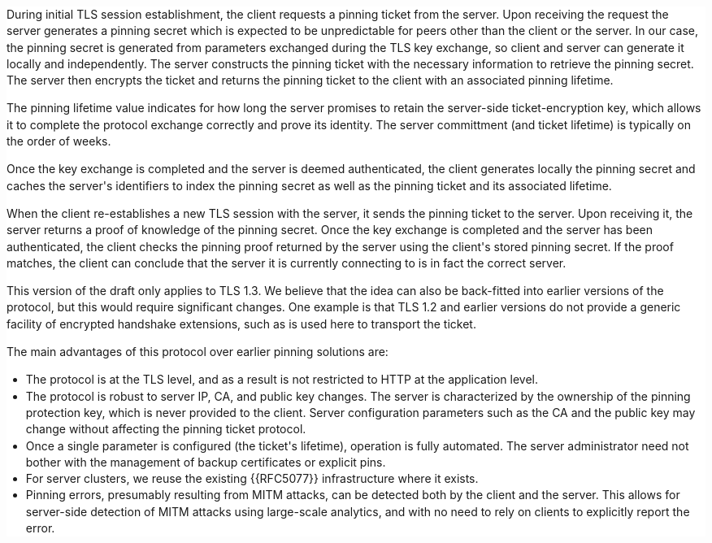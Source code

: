 During initial TLS session establishment, the client requests a pinning
ticket from the server.  Upon receiving the request the server generates
a pinning secret which is expected to be unpredictable for peers other
than the client or the server.  In our case, the pinning secret is
generated from parameters exchanged during the TLS key exchange, so
client and server can generate it locally and independently. The server
constructs the pinning ticket with the necessary information to retrieve
the pinning secret.  The server then encrypts the ticket and returns the
pinning ticket to the client with an associated pinning lifetime.

The pinning lifetime value indicates for how long the server promises to
retain the server-side ticket-encryption key, which allows it to
complete the protocol exchange correctly and prove its identity. The
server committment (and ticket lifetime) is typically on the order of
weeks.

Once the key exchange is completed and the server is deemed
authenticated, the client generates locally the pinning secret and
caches the server's identifiers to index the pinning secret as well as
the pinning ticket and its associated lifetime.

When the client re-establishes a new TLS session with the server, it
sends the pinning ticket to the server. Upon receiving it, the server
returns a proof of knowledge of the pinning secret.  Once the key
exchange is completed and the server has been authenticated, the client
checks the pinning proof returned by the server using the client's
stored pinning secret. If the proof matches, the client can conclude
that the server it is currently connecting to is in fact the correct
server.

This version of the draft only applies to TLS 1.3.  We believe that the
idea can also be back-fitted into earlier versions of the protocol, but
this would require significant changes. One example is that TLS 1.2 and
earlier versions do not provide a generic facility of encrypted
handshake extensions, such as is used here to transport the ticket.


The main advantages of this protocol over earlier pinning solutions are:

* The protocol is at the TLS level, and as a result is not restricted to
HTTP at the application level.
* The protocol is robust to server IP, CA, and public key changes.  The
server is characterized by the ownership of the pinning protection key,
which is never provided to the client. Server configuration parameters
such as the CA and the public key may change without affecting the
pinning ticket protocol.
* Once a single parameter is configured (the ticket's lifetime), operation
is fully automated. The server administrator need not bother with the
management of backup certificates or explicit pins.
* For server clusters, we reuse the existing {{RFC5077}} infrastructure
where it exists.
* Pinning errors, presumably resulting from MITM attacks, can be detected
both by the client and the server. This allows for server-side detection
of MITM attacks using large-scale analytics, and with no need to rely on
clients to explicitly report the error.
